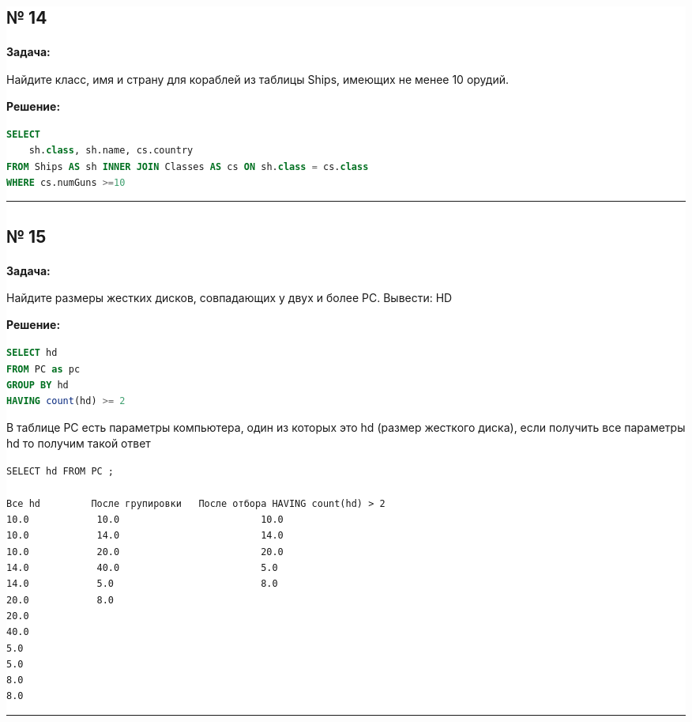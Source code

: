 № 14
---

**Задача:**

Найдите класс, имя и страну для кораблей из таблицы Ships, 
имеющих не менее 10 орудий.

**Решение:**

```sql
SELECT
    sh.class, sh.name, cs.country
FROM Ships AS sh INNER JOIN Classes AS cs ON sh.class = cs.class
WHERE cs.numGuns >=10
```

---

№ 15 
---

**Задача:** 

Найдите размеры жестких дисков, совпадающих у двух и 
более PC. Вывести: HD

**Решение:**

```sql
SELECT hd
FROM PC as pc 
GROUP BY hd
HAVING count(hd) >= 2
```
В таблице PC есть параметры компьютера, один из которых это 
hd (размер жесткого диска), если получить все параметры hd то
получим такой ответ 

    SELECT hd FROM PC ;    

    Все hd         После групировки   После отбора HAVING count(hd) > 2
    10.0            10.0                         10.0
    10.0            14.0                         14.0
    10.0            20.0                         20.0
    14.0            40.0                         5.0
    14.0            5.0                          8.0
    20.0            8.0
    20.0
    40.0
    5.0
    5.0
    8.0
    8.0

---

